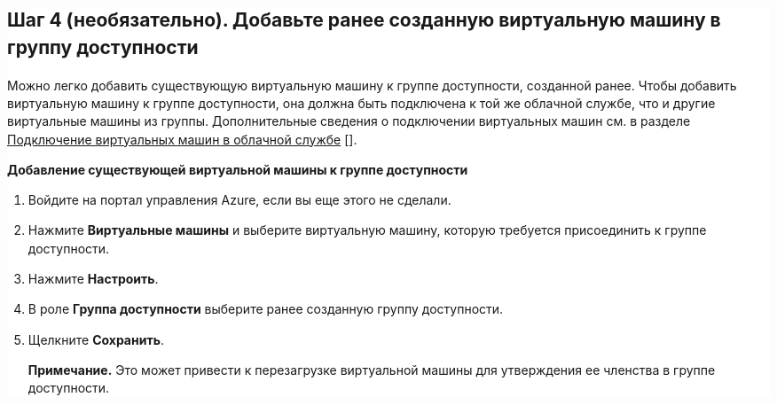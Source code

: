 ## <a id="existingset"> </a>Шаг 4 (необязательно). Добавьте ранее созданную виртуальную машину в группу доступности ##

Можно легко добавить существующую виртуальную машину к группе доступности, созданной ранее. Чтобы добавить виртуальную машину к группе доступности, она должна быть подключена к той же облачной службе, что и другие виртуальные машины из группы. Дополнительные сведения о подключении виртуальных машин см. в разделе [Подключение виртуальных машин в облачной службе] [].

**Добавление существующей виртуальной машины к группе доступности**

1. Войдите на портал управления Azure, если вы еще этого не сделали.

2. Нажмите **Виртуальные машины** и выберите виртуальную машину, которую требуется присоединить к группе доступности.

3. Нажмите **Настроить**.

4. В роле **Группа доступности** выберите ранее созданную группу доступности.

5. Щелкните **Сохранить**. 

	**Примечание.** Это может привести к перезагрузке виртуальной машины для утверждения ее членства в группе доступности.


[Шаг 1. Создайте виртуальную машину и группу доступности]: #createset
[Шаг 2. Добавьте виртуальную машину в облачную службу и назначьте ее к группе доступности во время процесса создания]: #addmachine
[Шаг 3 (необязательно). Создайте группу доступности для ранее созданных виртуальных машин]: #previousmachine
[Шаг 4 (необязательно). Добавьте ранее созданную виртуальную машину в группу доступности]: #existingset



[Балансировка нагрузки виртуальных машин]: ../load-balance-virtual-machines
[О территориальных группах для виртуальной сети]: http://msdn.microsoft.com/library/windowsazure/jj156085.aspx
[Подключение виртуальных машин в облачной службе]: ../virtual-machines-connect-cloud-service

